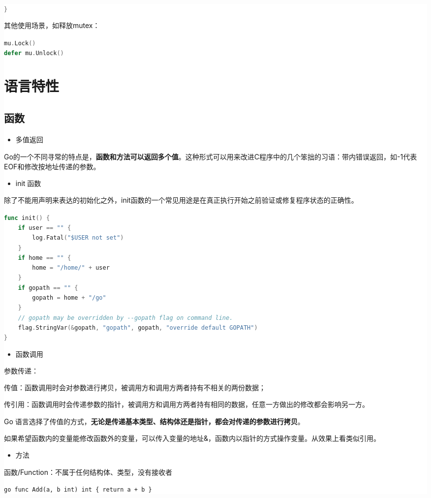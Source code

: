 ```go
}
```

其他使用场景，如释放mutex：

```go
mu.Lock()
defer mu.Unlock()
```



# 语言特性

## 函数

* 多值返回

Go的一个不同寻常的特点是，**函数和方法可以返回多个值**。这种形式可以用来改进C程序中的几个笨拙的习语：带内错误返回，如-1代表EOF和修改按地址传递的参数。

* init 函数

除了不能用声明来表达的初始化之外，init函数的一个常见用途是在真正执行开始之前验证或修复程序状态的正确性。

```go
func init() {
    if user == "" {
        log.Fatal("$USER not set")
    }
    if home == "" {
        home = "/home/" + user
    }
    if gopath == "" {
        gopath = home + "/go"
    }
    // gopath may be overridden by --gopath flag on command line.
    flag.StringVar(&gopath, "gopath", gopath, "override default GOPATH")
}
```

* 函数调用

参数传递：

传值：函数调用时会对参数进行拷贝，被调用方和调用方两者持有不相关的两份数据；

传引用：函数调用时会传递参数的指针，被调用方和调用方两者持有相同的数据，任意一方做出的修改都会影响另一方。

Go 语言选择了传值的方式，**无论是传递基本类型、结构体还是指针，都会对传递的参数进行拷贝**。

如果希望函数内的变量能修改函数外的变量，可以传入变量的地址&，函数内以指针的方式操作变量。从效果上看类似引用。

* 方法

函数/Function：不属于任何结构体、类型，没有接收者

`go func Add(a, b int) int { return a + b }`
